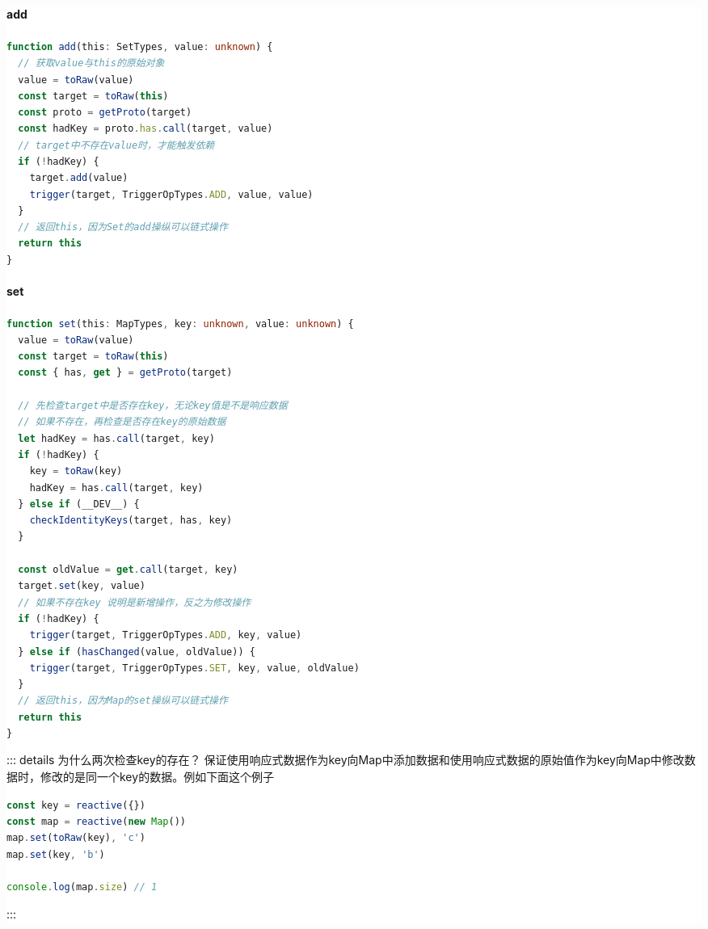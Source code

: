 #### add

```ts
function add(this: SetTypes, value: unknown) {
  // 获取value与this的原始对象
  value = toRaw(value)
  const target = toRaw(this)
  const proto = getProto(target)
  const hadKey = proto.has.call(target, value)
  // target中不存在value时，才能触发依赖
  if (!hadKey) {
    target.add(value)
    trigger(target, TriggerOpTypes.ADD, value, value)
  }
  // 返回this，因为Set的add操纵可以链式操作
  return this
}
```

#### set

```ts
function set(this: MapTypes, key: unknown, value: unknown) {
  value = toRaw(value)
  const target = toRaw(this)
  const { has, get } = getProto(target)

  // 先检查target中是否存在key，无论key值是不是响应数据
  // 如果不存在，再检查是否存在key的原始数据
  let hadKey = has.call(target, key)
  if (!hadKey) {
    key = toRaw(key)
    hadKey = has.call(target, key)
  } else if (__DEV__) {
    checkIdentityKeys(target, has, key)
  }

  const oldValue = get.call(target, key)
  target.set(key, value)
  // 如果不存在key 说明是新增操作，反之为修改操作
  if (!hadKey) {
    trigger(target, TriggerOpTypes.ADD, key, value)
  } else if (hasChanged(value, oldValue)) {
    trigger(target, TriggerOpTypes.SET, key, value, oldValue)
  }
  // 返回this，因为Map的set操纵可以链式操作
  return this
}
```

::: details 为什么两次检查key的存在？
保证使用响应式数据作为key向Map中添加数据和使用响应式数据的原始值作为key向Map中修改数据时，修改的是同一个key的数据。例如下面这个例子
```ts
const key = reactive({})
const map = reactive(new Map())
map.set(toRaw(key), 'c')
map.set(key, 'b')

console.log(map.size) // 1
```
:::
